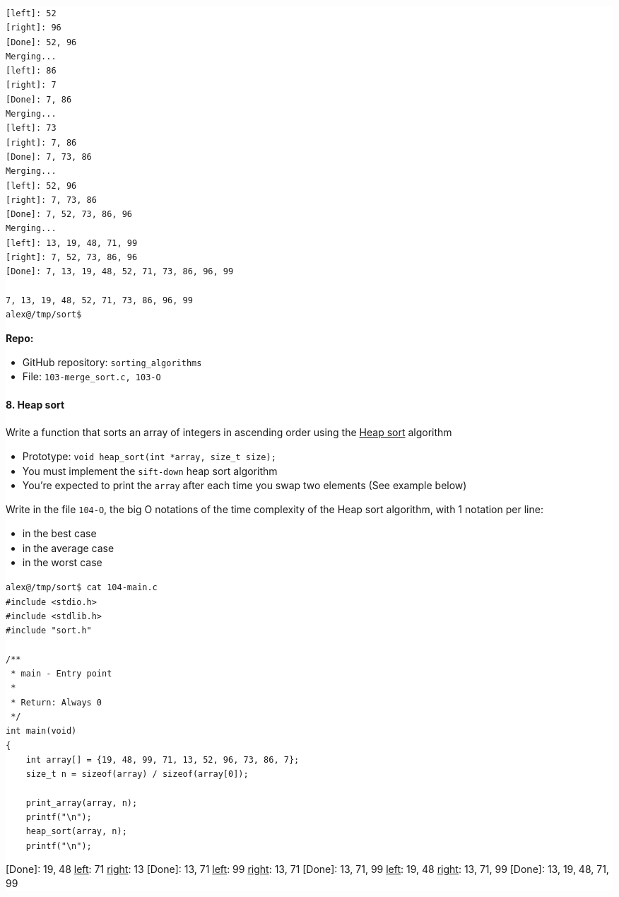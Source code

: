 ```
[left]: 52
[right]: 96
[Done]: 52, 96
Merging...
[left]: 86
[right]: 7
[Done]: 7, 86
Merging...
[left]: 73
[right]: 7, 86
[Done]: 7, 73, 86
Merging...
[left]: 52, 96
[right]: 7, 73, 86
[Done]: 7, 52, 73, 86, 96
Merging...
[left]: 13, 19, 48, 71, 99
[right]: 7, 52, 73, 86, 96
[Done]: 7, 13, 19, 48, 52, 71, 73, 86, 96, 99

7, 13, 19, 48, 52, 71, 73, 86, 96, 99
alex@/tmp/sort$
```

**Repo:**

* GitHub repository: ```sorting_algorithms```
* File: ```103-merge_sort.c, 103-O```
  
#### 8. Heap sort

Write a function that sorts an array of integers in ascending order using the <a href="https://intranet.alxswe.com/rltoken/YKYRdSdomaVkNrtNv1KS6Q">Heap sort</a> algorithm

* Prototype: ```void heap_sort(int *array, size_t size);```
* You must implement the ```sift-down``` heap sort algorithm
* You’re expected to print the ```array``` after each time you swap two elements (See example below)

Write in the file ```104-O```, the big O notations of the time complexity of the Heap sort algorithm, with 1 notation per line:

* in the best case
* in the average case
* in the worst case

```
alex@/tmp/sort$ cat 104-main.c
#include <stdio.h>
#include <stdlib.h>
#include "sort.h"

/**
 * main - Entry point
 *
 * Return: Always 0
 */
int main(void)
{
    int array[] = {19, 48, 99, 71, 13, 52, 96, 73, 86, 7};
    size_t n = sizeof(array) / sizeof(array[0]);

    print_array(array, n);
    printf("\n");
    heap_sort(array, n);
    printf("\n");
```

[left]: 19
[right]: 48
[Done]: 19, 48
[left]: 71
[right]: 13
[Done]: 13, 71
[left]: 99
[right]: 13, 71
[Done]: 13, 71, 99
[left]: 19, 48
[right]: 13, 71, 99
[Done]: 13, 19, 48, 71, 99